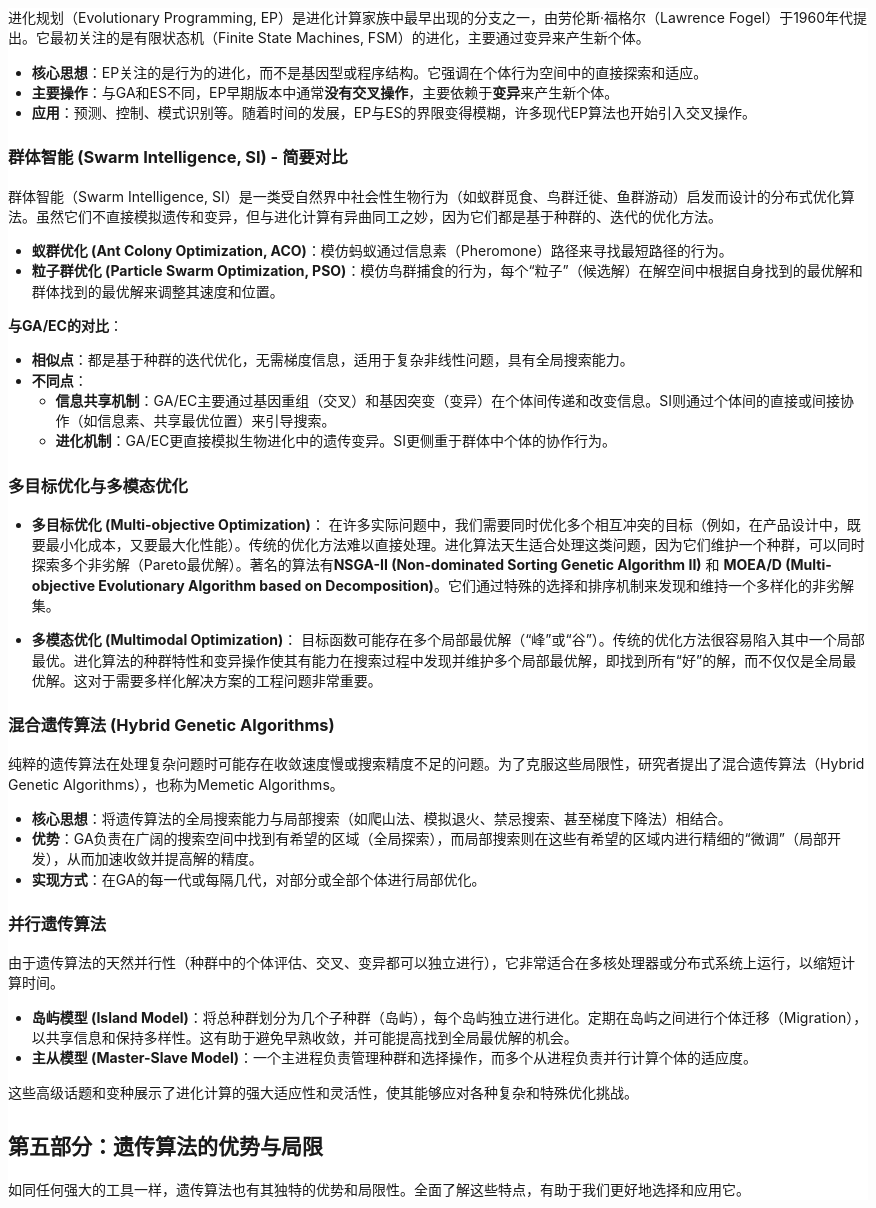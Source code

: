 进化规划（Evolutionary Programming, EP）是进化计算家族中最早出现的分支之一，由劳伦斯·福格尔（Lawrence Fogel）于1960年代提出。它最初关注的是有限状态机（Finite State Machines, FSM）的进化，主要通过变异来产生新个体。

*   **核心思想**：EP关注的是行为的进化，而不是基因型或程序结构。它强调在个体行为空间中的直接探索和适应。
*   **主要操作**：与GA和ES不同，EP早期版本中通常**没有交叉操作**，主要依赖于**变异**来产生新个体。
*   **应用**：预测、控制、模式识别等。随着时间的发展，EP与ES的界限变得模糊，许多现代EP算法也开始引入交叉操作。

### 群体智能 (Swarm Intelligence, SI) - 简要对比

群体智能（Swarm Intelligence, SI）是一类受自然界中社会性生物行为（如蚁群觅食、鸟群迁徙、鱼群游动）启发而设计的分布式优化算法。虽然它们不直接模拟遗传和变异，但与进化计算有异曲同工之妙，因为它们都是基于种群的、迭代的优化方法。

*   **蚁群优化 (Ant Colony Optimization, ACO)**：模仿蚂蚁通过信息素（Pheromone）路径来寻找最短路径的行为。
*   **粒子群优化 (Particle Swarm Optimization, PSO)**：模仿鸟群捕食的行为，每个“粒子”（候选解）在解空间中根据自身找到的最优解和群体找到的最优解来调整其速度和位置。

**与GA/EC的对比**：
*   **相似点**：都是基于种群的迭代优化，无需梯度信息，适用于复杂非线性问题，具有全局搜索能力。
*   **不同点**：
    *   **信息共享机制**：GA/EC主要通过基因重组（交叉）和基因突变（变异）在个体间传递和改变信息。SI则通过个体间的直接或间接协作（如信息素、共享最优位置）来引导搜索。
    *   **进化机制**：GA/EC更直接模拟生物进化中的遗传变异。SI更侧重于群体中个体的协作行为。

### 多目标优化与多模态优化

*   **多目标优化 (Multi-objective Optimization)**：
    在许多实际问题中，我们需要同时优化多个相互冲突的目标（例如，在产品设计中，既要最小化成本，又要最大化性能）。传统的优化方法难以直接处理。进化算法天生适合处理这类问题，因为它们维护一个种群，可以同时探索多个非劣解（Pareto最优解）。著名的算法有**NSGA-II (Non-dominated Sorting Genetic Algorithm II)** 和 **MOEA/D (Multi-objective Evolutionary Algorithm based on Decomposition)**。它们通过特殊的选择和排序机制来发现和维持一个多样化的非劣解集。

*   **多模态优化 (Multimodal Optimization)**：
    目标函数可能存在多个局部最优解（“峰”或“谷”）。传统的优化方法很容易陷入其中一个局部最优。进化算法的种群特性和变异操作使其有能力在搜索过程中发现并维护多个局部最优解，即找到所有“好”的解，而不仅仅是全局最优解。这对于需要多样化解决方案的工程问题非常重要。

### 混合遗传算法 (Hybrid Genetic Algorithms)

纯粹的遗传算法在处理复杂问题时可能存在收敛速度慢或搜索精度不足的问题。为了克服这些局限性，研究者提出了混合遗传算法（Hybrid Genetic Algorithms），也称为Memetic Algorithms。

*   **核心思想**：将遗传算法的全局搜索能力与局部搜索（如爬山法、模拟退火、禁忌搜索、甚至梯度下降法）相结合。
*   **优势**：GA负责在广阔的搜索空间中找到有希望的区域（全局探索），而局部搜索则在这些有希望的区域内进行精细的“微调”（局部开发），从而加速收敛并提高解的精度。
*   **实现方式**：在GA的每一代或每隔几代，对部分或全部个体进行局部优化。

### 并行遗传算法

由于遗传算法的天然并行性（种群中的个体评估、交叉、变异都可以独立进行），它非常适合在多核处理器或分布式系统上运行，以缩短计算时间。

*   **岛屿模型 (Island Model)**：将总种群划分为几个子种群（岛屿），每个岛屿独立进行进化。定期在岛屿之间进行个体迁移（Migration），以共享信息和保持多样性。这有助于避免早熟收敛，并可能提高找到全局最优解的机会。
*   **主从模型 (Master-Slave Model)**：一个主进程负责管理种群和选择操作，而多个从进程负责并行计算个体的适应度。

这些高级话题和变种展示了进化计算的强大适应性和灵活性，使其能够应对各种复杂和特殊优化挑战。

## 第五部分：遗传算法的优势与局限

如同任何强大的工具一样，遗传算法也有其独特的优势和局限性。全面了解这些特点，有助于我们更好地选择和应用它。
